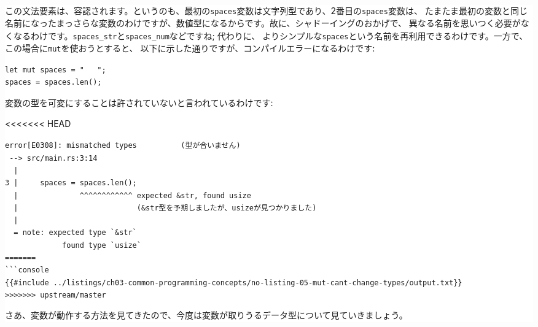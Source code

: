 この文法要素は、容認されます。というのも、最初の`spaces`変数は文字列型であり、2番目の`spaces`変数は、
たまたま最初の変数と同じ名前になったまっさらな変数のわけですが、数値型になるからです。故に、シャドーイングのおかげで、
異なる名前を思いつく必要がなくなるわけです。`spaces_str`と`spaces_num`などですね; 代わりに、
よりシンプルな`spaces`という名前を再利用できるわけです。一方で、この場合に`mut`を使おうとすると、
以下に示した通りですが、コンパイルエラーになるわけです:

```rust,ignore
let mut spaces = "   ";
spaces = spaces.len();
```



変数の型を可変にすることは許されていないと言われているわけです:

<<<<<<< HEAD
```text
error[E0308]: mismatched types          (型が合いません)
 --> src/main.rs:3:14
  |
3 |     spaces = spaces.len();
  |              ^^^^^^^^^^^^ expected &str, found usize
  |                           (&str型を予期しましたが、usizeが見つかりました)
  |
  = note: expected type `&str`
             found type `usize`
=======
```console
{{#include ../listings/ch03-common-programming-concepts/no-listing-05-mut-cant-change-types/output.txt}}
>>>>>>> upstream/master
```



さあ、変数が動作する方法を見てきたので、今度は変数が取りうるデータ型について見ていきましょう。
